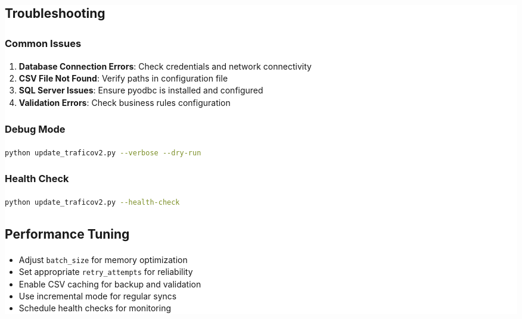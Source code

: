 ## Troubleshooting

### Common Issues

1. **Database Connection Errors**: Check credentials and network connectivity
2. **CSV File Not Found**: Verify paths in configuration file
3. **SQL Server Issues**: Ensure pyodbc is installed and configured
4. **Validation Errors**: Check business rules configuration

### Debug Mode
```bash
python update_traficov2.py --verbose --dry-run
```

### Health Check
```bash
python update_traficov2.py --health-check
```

## Performance Tuning

- Adjust `batch_size` for memory optimization
- Set appropriate `retry_attempts` for reliability
- Enable CSV caching for backup and validation
- Use incremental mode for regular syncs
- Schedule health checks for monitoring